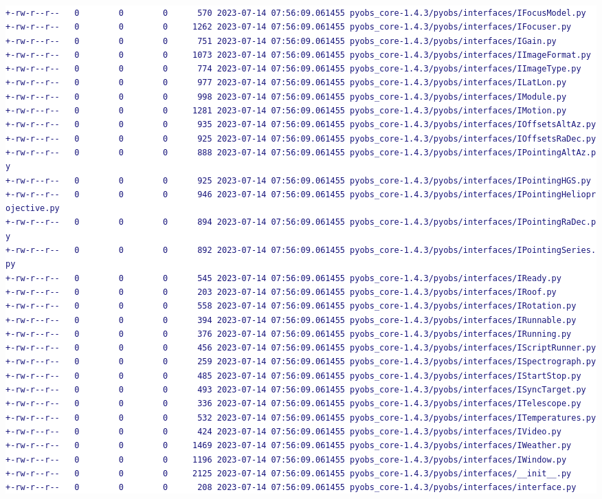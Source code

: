 ```diff
+-rw-r--r--   0        0        0      570 2023-07-14 07:56:09.061455 pyobs_core-1.4.3/pyobs/interfaces/IFocusModel.py
+-rw-r--r--   0        0        0     1262 2023-07-14 07:56:09.061455 pyobs_core-1.4.3/pyobs/interfaces/IFocuser.py
+-rw-r--r--   0        0        0      751 2023-07-14 07:56:09.061455 pyobs_core-1.4.3/pyobs/interfaces/IGain.py
+-rw-r--r--   0        0        0     1073 2023-07-14 07:56:09.061455 pyobs_core-1.4.3/pyobs/interfaces/IImageFormat.py
+-rw-r--r--   0        0        0      774 2023-07-14 07:56:09.061455 pyobs_core-1.4.3/pyobs/interfaces/IImageType.py
+-rw-r--r--   0        0        0      977 2023-07-14 07:56:09.061455 pyobs_core-1.4.3/pyobs/interfaces/ILatLon.py
+-rw-r--r--   0        0        0      998 2023-07-14 07:56:09.061455 pyobs_core-1.4.3/pyobs/interfaces/IModule.py
+-rw-r--r--   0        0        0     1281 2023-07-14 07:56:09.061455 pyobs_core-1.4.3/pyobs/interfaces/IMotion.py
+-rw-r--r--   0        0        0      935 2023-07-14 07:56:09.061455 pyobs_core-1.4.3/pyobs/interfaces/IOffsetsAltAz.py
+-rw-r--r--   0        0        0      925 2023-07-14 07:56:09.061455 pyobs_core-1.4.3/pyobs/interfaces/IOffsetsRaDec.py
+-rw-r--r--   0        0        0      888 2023-07-14 07:56:09.061455 pyobs_core-1.4.3/pyobs/interfaces/IPointingAltAz.py
+-rw-r--r--   0        0        0      925 2023-07-14 07:56:09.061455 pyobs_core-1.4.3/pyobs/interfaces/IPointingHGS.py
+-rw-r--r--   0        0        0      946 2023-07-14 07:56:09.061455 pyobs_core-1.4.3/pyobs/interfaces/IPointingHelioprojective.py
+-rw-r--r--   0        0        0      894 2023-07-14 07:56:09.061455 pyobs_core-1.4.3/pyobs/interfaces/IPointingRaDec.py
+-rw-r--r--   0        0        0      892 2023-07-14 07:56:09.061455 pyobs_core-1.4.3/pyobs/interfaces/IPointingSeries.py
+-rw-r--r--   0        0        0      545 2023-07-14 07:56:09.061455 pyobs_core-1.4.3/pyobs/interfaces/IReady.py
+-rw-r--r--   0        0        0      203 2023-07-14 07:56:09.061455 pyobs_core-1.4.3/pyobs/interfaces/IRoof.py
+-rw-r--r--   0        0        0      558 2023-07-14 07:56:09.061455 pyobs_core-1.4.3/pyobs/interfaces/IRotation.py
+-rw-r--r--   0        0        0      394 2023-07-14 07:56:09.061455 pyobs_core-1.4.3/pyobs/interfaces/IRunnable.py
+-rw-r--r--   0        0        0      376 2023-07-14 07:56:09.061455 pyobs_core-1.4.3/pyobs/interfaces/IRunning.py
+-rw-r--r--   0        0        0      456 2023-07-14 07:56:09.061455 pyobs_core-1.4.3/pyobs/interfaces/IScriptRunner.py
+-rw-r--r--   0        0        0      259 2023-07-14 07:56:09.061455 pyobs_core-1.4.3/pyobs/interfaces/ISpectrograph.py
+-rw-r--r--   0        0        0      485 2023-07-14 07:56:09.061455 pyobs_core-1.4.3/pyobs/interfaces/IStartStop.py
+-rw-r--r--   0        0        0      493 2023-07-14 07:56:09.061455 pyobs_core-1.4.3/pyobs/interfaces/ISyncTarget.py
+-rw-r--r--   0        0        0      336 2023-07-14 07:56:09.061455 pyobs_core-1.4.3/pyobs/interfaces/ITelescope.py
+-rw-r--r--   0        0        0      532 2023-07-14 07:56:09.061455 pyobs_core-1.4.3/pyobs/interfaces/ITemperatures.py
+-rw-r--r--   0        0        0      424 2023-07-14 07:56:09.061455 pyobs_core-1.4.3/pyobs/interfaces/IVideo.py
+-rw-r--r--   0        0        0     1469 2023-07-14 07:56:09.061455 pyobs_core-1.4.3/pyobs/interfaces/IWeather.py
+-rw-r--r--   0        0        0     1196 2023-07-14 07:56:09.061455 pyobs_core-1.4.3/pyobs/interfaces/IWindow.py
+-rw-r--r--   0        0        0     2125 2023-07-14 07:56:09.061455 pyobs_core-1.4.3/pyobs/interfaces/__init__.py
+-rw-r--r--   0        0        0      208 2023-07-14 07:56:09.061455 pyobs_core-1.4.3/pyobs/interfaces/interface.py
```